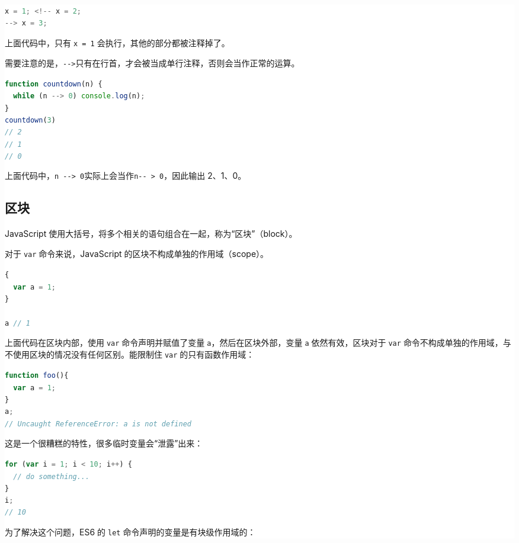```js
x = 1; <!-- x = 2;
--> x = 3;
```

上面代码中，只有 `x = 1` 会执行，其他的部分都被注释掉了。

需要注意的是，`-->`只有在行首，才会被当成单行注释，否则会当作正常的运算。

```js
function countdown(n) {
  while (n --> 0) console.log(n);
}
countdown(3)
// 2
// 1
// 0
```

上面代码中，`n --> 0`实际上会当作`n-- > 0`，因此输出 2、1、0。

## 区块

JavaScript 使用大括号，将多个相关的语句组合在一起，称为“区块”（block）。

对于 `var` 命令来说，JavaScript 的区块不构成单独的作用域（scope）。

```js
{
  var a = 1;
}

a // 1
```

上面代码在区块内部，使用 `var` 命令声明并赋值了变量 `a`，然后在区块外部，变量 `a` 依然有效，区块对于 `var` 命令不构成单独的作用域，与不使用区块的情况没有任何区别。能限制住 `var` 的只有函数作用域：

```js
function foo(){
  var a = 1;
}
a;
// Uncaught ReferenceError: a is not defined
```

这是一个很糟糕的特性，很多临时变量会“泄露”出来：

```js
for (var i = 1; i < 10; i++) {
  // do something...
}
i;
// 10
```

为了解决这个问题，ES6 的 `let` 命令声明的变量是有块级作用域的：
